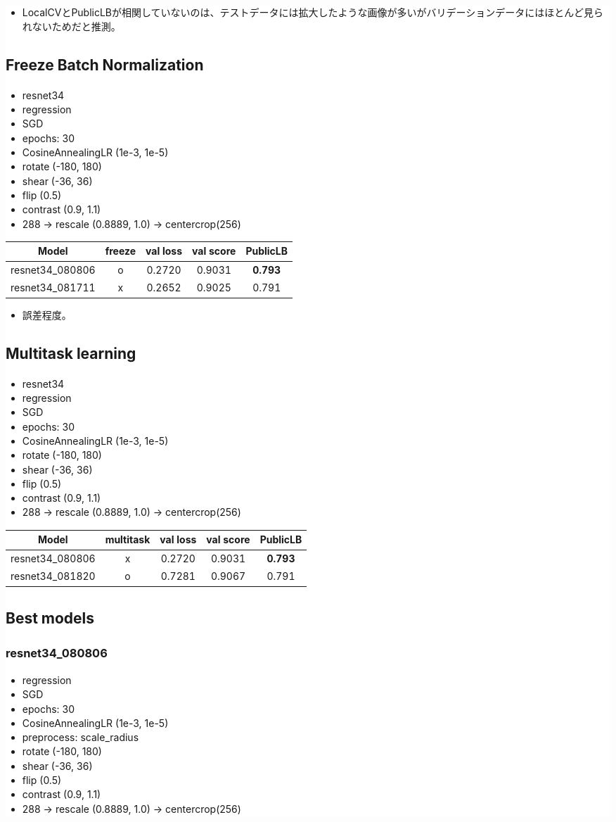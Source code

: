 - LocalCVとPublicLBが相関していないのは、テストデータには拡大したような画像が多いがバリデーションデータにはほとんど見られないためだと推測。

## Freeze Batch Normalization
- resnet34
- regression
- SGD
- epochs: 30
- CosineAnnealingLR (1e-3, 1e-5)
- rotate (-180, 180)
- shear (-36, 36)
- flip (0.5)
- contrast (0.9, 1.1)
- 288 -> rescale (0.8889, 1.0) -> centercrop(256)

| Model           | freeze   | val loss | val score | PublicLB |
|:---------------:|:--------:|:--------:|:---------:|:--------:|
| resnet34_080806 | o        | 0.2720 | 0.9031 | **0.793** |
| resnet34_081711 | x        | 0.2652 | 0.9025 | 0.791 |

- 誤差程度。

## Multitask learning
- resnet34
- regression
- SGD
- epochs: 30
- CosineAnnealingLR (1e-3, 1e-5)
- rotate (-180, 180)
- shear (-36, 36)
- flip (0.5)
- contrast (0.9, 1.1)
- 288 -> rescale (0.8889, 1.0) -> centercrop(256)

| Model           | multitask   | val loss | val score | PublicLB |
|:---------------:|:-----------:|:--------:|:---------:|:--------:|
| resnet34_080806 | x           | 0.2720 | 0.9031 | **0.793** |
| resnet34_081820 | o           | 0.7281 | 0.9067 | 0.791 |

## Best models
### resnet34_080806
- regression
- SGD
- epochs: 30
- CosineAnnealingLR (1e-3, 1e-5)
- preprocess: scale_radius
- rotate (-180, 180)
- shear (-36, 36)
- flip (0.5)
- contrast (0.9, 1.1)
- 288 -> rescale (0.8889, 1.0) -> centercrop(256)
